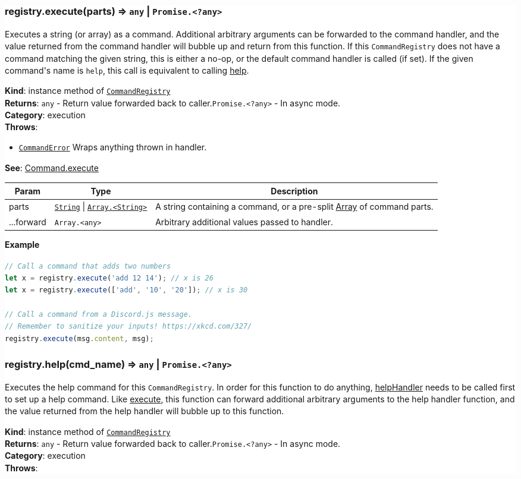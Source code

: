 <a name="CommandRegistry+execute"></a>

### registry.execute(parts) ⇒ <code>any</code> \| <code>Promise.&lt;?any&gt;</code>
Executes a string (or array) as a command. Additional arbitrary arguments
can be forwarded to the command handler, and the value returned from the
command handler will bubble up and return from this function. If this
`CommandRegistry` does not have a command matching the given string, this
is either a no-op, or the default command handler is called (if set). If
the given command's name is `help`, this call is equivalent to calling
[help](#CommandRegistry+help).

**Kind**: instance method of [<code>CommandRegistry</code>](#CommandRegistry)  
**Returns**: <code>any</code> - Return value forwarded back to caller.<code>Promise.&lt;?any&gt;</code> - In async mode.  
**Category**: execution  
**Throws**:

- [<code>CommandError</code>](#CommandError) Wraps anything thrown in handler.

**See**: [Command.execute](Command.execute)  

| Param | Type | Description |
| --- | --- | --- |
| parts | [<code>String</code>](https://developer.mozilla.org/en-US/docs/Web/JavaScript/Reference/Global_Objects/String) \| [<code>Array.&lt;String&gt;</code>](https://developer.mozilla.org/en-US/docs/Web/JavaScript/Reference/Global_Objects/String) | A string containing a     command, or a pre-split [Array](https://developer.mozilla.org/en-US/docs/Web/JavaScript/Reference/Global_Objects/Array) of command parts. |
| ...forward | <code>Array.&lt;any&gt;</code> | Arbitrary additional values passed to handler. |

**Example**  
```js
// Call a command that adds two numbers
let x = registry.execute('add 12 14'); // x is 26
let x = registry.execute(['add', '10', '20']); // x is 30

// Call a command from a Discord.js message.
// Remember to sanitize your inputs! https://xkcd.com/327/
registry.execute(msg.content, msg);
```
<a name="CommandRegistry+help"></a>

### registry.help(cmd_name) ⇒ <code>any</code> \| <code>Promise.&lt;?any&gt;</code>
Executes the help command for this `CommandRegistry`. In order for this
function to do anything, [helpHandler](#CommandRegistry+helpHandler) needs to
be called first to set up a help command. Like
[execute](#CommandRegistry+execute), this function can forward additional
arbitrary arguments to the help handler function, and the value returned
from the help handler will bubble up to this function.

**Kind**: instance method of [<code>CommandRegistry</code>](#CommandRegistry)  
**Returns**: <code>any</code> - Return value forwarded back to caller.<code>Promise.&lt;?any&gt;</code> - In async mode.  
**Category**: execution  
**Throws**:
